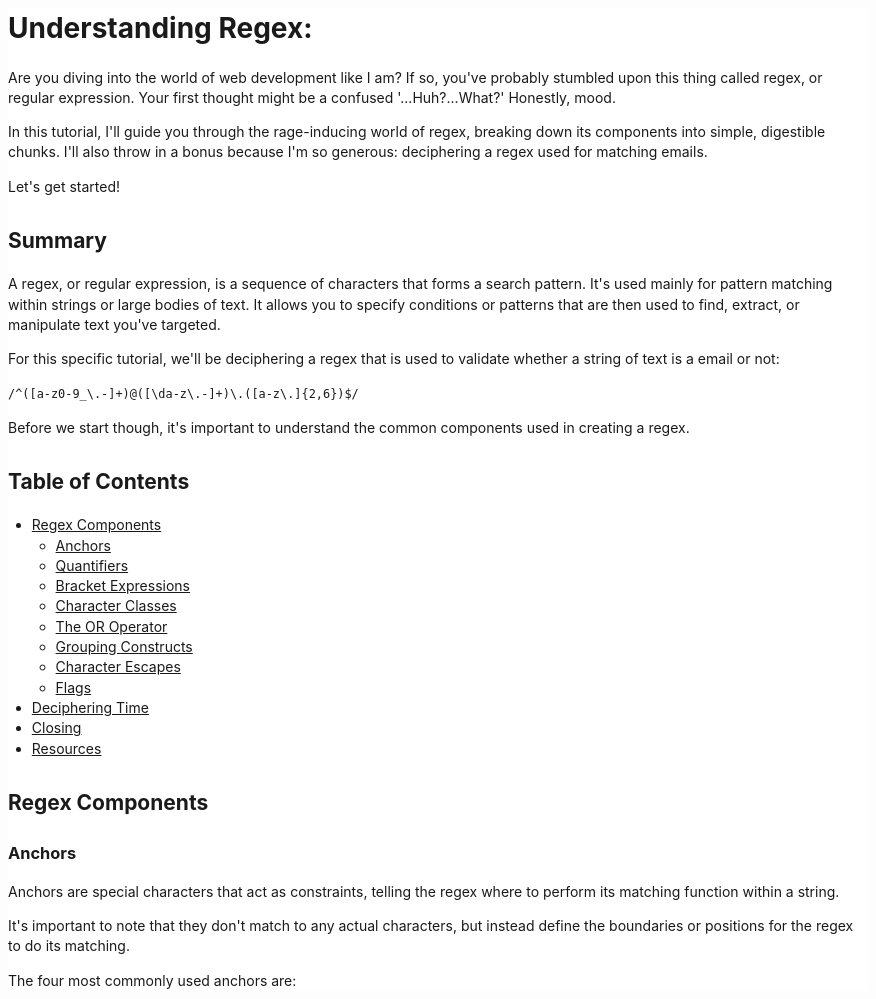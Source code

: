 # Understanding Regex:

Are you diving into the world of web development like I am? If so, you've probably stumbled upon this thing called regex, or regular expression. Your first thought might be a confused '...Huh?...What?' Honestly, mood.

In this tutorial, I'll guide you through the rage-inducing world of regex, breaking down its components into simple, digestible chunks. I'll also throw in a bonus because I'm so generous: deciphering a regex used for matching emails.

Let's get started!

## Summary

A regex, or regular expression, is a sequence of characters that forms a search pattern. It's used mainly for pattern matching within strings or large bodies of text. It allows you to specify conditions or patterns that are then used to find, extract, or manipulate text you've targeted.

For this specific tutorial, we'll be deciphering a regex that is used to validate whether a string of text is a email or not:

`/^([a-z0-9_\.-]+)@([\da-z\.-]+)\.([a-z\.]{2,6})$/`

Before we start though, it's important to understand the common components used in creating a regex.

## Table of Contents

- [Regex Components](#regex-components)
  - [Anchors](#anchors)
  - [Quantifiers](#quantifiers)
  - [Bracket Expressions](#bracket-expressions)
  - [Character Classes](#character-classes)
  - [The OR Operator](#the-or-operator)
  - [Grouping Constructs](#grouping-constructs)
  - [Character Escapes](#character-escapes)
  - [Flags](#flags)
- [Deciphering Time](#deciphering-time)
- [Closing](#closing)
- [Resources](#resources)

## Regex Components

### Anchors

Anchors are special characters that act as constraints, telling the regex where to perform its matching function within a string.

It's important to note that they don't match to any actual characters, but instead define the boundaries or positions for the regex to do its matching.

The four most commonly used anchors are:
